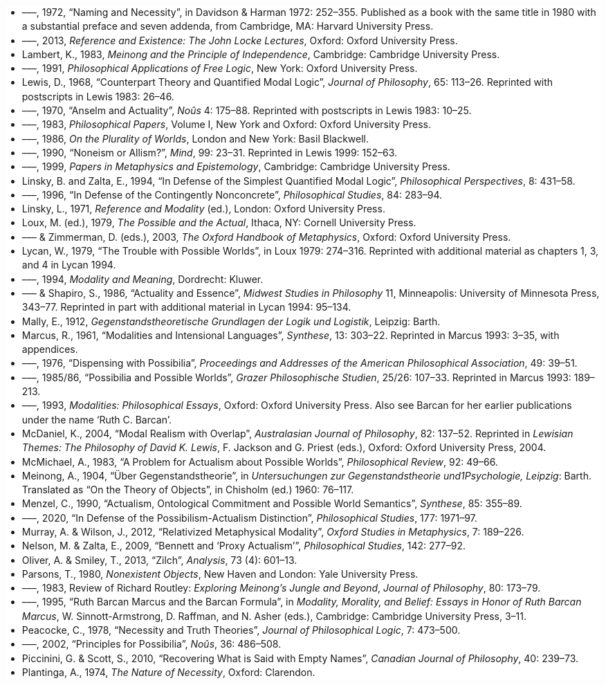 * –––, 1972, “Naming and Necessity”, in Davidson & Harman 1972: 252–355. Published as a book with the same title in 1980 with a substantial preface and seven addenda, from Cambridge, MA: Harvard University Press.
* –––, 2013, *Reference and Existence: The John Locke Lectures*, Oxford: Oxford University Press.
* Lambert, K., 1983, *Meinong and the Principle of Independence*, Cambridge: Cambridge University Press.
* –––, 1991, *Philosophical Applications of Free Logic*, New York: Oxford University Press.
* Lewis, D., 1968, “Counterpart Theory and Quantified Modal Logic”, *Journal of Philosophy*, 65: 113–26. Reprinted with postscripts in Lewis 1983: 26–46.
* –––, 1970, “Anselm and Actuality”, *Noûs* 4: 175–88. Reprinted with postscripts in Lewis 1983: 10–25.
* –––, 1983, *Philosophical Papers*, Volume I, New York and Oxford: Oxford University Press.
* –––, 1986, *On the Plurality of Worlds*, London and New York: Basil Blackwell.
* –––, 1990, “Noneism or Allism?”, *Mind*, 99: 23–31. Reprinted in Lewis 1999: 152–63.
* –––, 1999, *Papers in Metaphysics and Epistemology*, Cambridge: Cambridge University Press.
* Linsky, B. and Zalta, E., 1994, “In Defense of the Simplest Quantified Modal Logic”, *Philosophical Perspectives*, 8: 431–58.
* –––, 1996, “In Defense of the Contingently Nonconcrete”, *Philosophical Studies*, 84: 283–94.
* Linsky, L., 1971, *Reference and Modality* (ed.), London: Oxford University Press.
* Loux, M. (ed.), 1979, *The Possible and the Actual*, Ithaca, NY: Cornell University Press.
* ––– & Zimmerman, D. (eds.), 2003, *The Oxford Handbook of Metaphysics*, Oxford: Oxford University Press.
* Lycan, W., 1979, “The Trouble with Possible Worlds”, in Loux 1979: 274–316. Reprinted with additional material as chapters 1, 3, and 4 in Lycan 1994.
* –––, 1994, *Modality and Meaning*, Dordrecht: Kluwer.
* ––– & Shapiro, S., 1986, “Actuality and Essence”, *Midwest Studies in Philosophy* 11, Minneapolis: University of Minnesota Press, 343–77. Reprinted in part with additional material in Lycan 1994: 95–134.
* Mally, E., 1912, *Gegenstandstheoretische Grundlagen der Logik und Logistik*, Leipzig: Barth.
* Marcus, R., 1961, “Modalities and Intensional Languages”, *Synthese*, 13: 303–22. Reprinted in Marcus 1993: 3–35, with appendices.
* –––, 1976, “Dispensing with Possibilia”, *Proceedings and Addresses of the American Philosophical Association*, 49: 39–51.
* –––, 1985/86, “Possibilia and Possible Worlds”, *Grazer Philosophische Studien*, 25/26: 107–33. Reprinted in Marcus 1993: 189–213.
* –––, 1993, *Modalities: Philosophical Essays*, Oxford: Oxford University Press. Also see Barcan for her earlier publications under the name ‘Ruth C. Barcan’.
* McDaniel, K., 2004, “Modal Realism with Overlap”, *Australasian Journal of Philosophy*, 82: 137–52. Reprinted in *Lewisian Themes: The Philosophy of David K. Lewis*, F. Jackson and G. Priest (eds.), Oxford: Oxford University Press, 2004.
* McMichael, A., 1983, “A Problem for Actualism about Possible Worlds”, *Philosophical Review*, 92: 49–66.
* Meinong, A., 1904, “Über Gegenstandstheorie”, in *Untersuchungen zur Gegenstandstheorie und1Psychologie, Leipzig*: Barth. Translated as “On the Theory of Objects”, in Chisholm (ed.) 1960: 76–117.
* Menzel, C., 1990, “Actualism, Ontological Commitment and Possible World Semantics”, *Synthese*, 85: 355–89.
* –––, 2020, “In Defense of the Possibilism-Actualism Distinction”, *Philosophical Studies*, 177: 1971–97.
* Murray, A. & Wilson, J., 2012, “Relativized Metaphysical Modality”, *Oxford Studies in Metaphysics*, 7: 189–226.
* Nelson, M. & Zalta, E., 2009, “Bennett and ‘Proxy Actualism’”, *Philosophical Studies*, 142: 277–92.
* Oliver, A. & Smiley, T., 2013, “Zilch”, *Analysis*, 73 (4): 601–13.
* Parsons, T., 1980, *Nonexistent Objects*, New Haven and London: Yale University Press.
* –––, 1983, Review of Richard Routley: *Exploring Meinong’s Jungle and Beyond*, *Journal of Philosophy*, 80: 173–79.
* –––, 1995, “Ruth Barcan Marcus and the Barcan Formula”, in *Modality, Morality, and Belief: Essays in Honor of Ruth Barcan Marcus*, W. Sinnott-Armstrong, D. Raffman, and N. Asher (eds.), Cambridge: Cambridge University Press, 3–11.
* Peacocke, C., 1978, “Necessity and Truth Theories”, *Journal of Philosophical Logic*, 7: 473–500.
* –––, 2002, “Principles for Possibilia”, *Noûs*, 36: 486–508.
* Piccinini, G. & Scott, S., 2010, “Recovering What is Said with Empty Names”, *Canadian Journal of Philosophy*, 40: 239–73.
* Plantinga, A., 1974, *The Nature of Necessity*, Oxford: Clarendon.